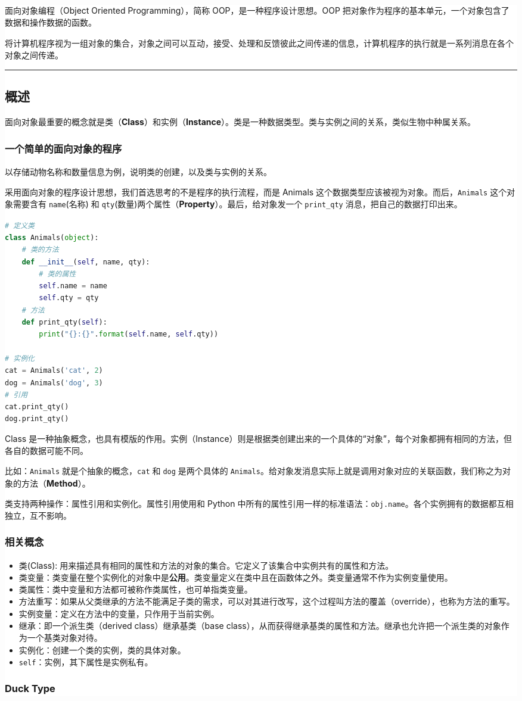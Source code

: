 面向对象编程（Object Oriented Programming），简称 OOP，是一种程序设计思想。OOP 把对象作为程序的基本单元，一个对象包含了数据和操作数据的函数。

将计算机程序视为一组对象的集合，对象之间可以互动，接受、处理和反馈彼此之间传递的信息，计算机程序的执行就是一系列消息在各个对象之间传递。

------

## 概述

面向对象最重要的概念就是类（**Class**）和实例（**Instance**）。类是一种数据类型。类与实例之间的关系，类似生物中种属关系。

### 一个简单的面向对象的程序

以存储动物名称和数量信息为例，说明类的创建，以及类与实例的关系。

采用面向对象的程序设计思想，我们首选思考的不是程序的执行流程，而是 Animals 这个数据类型应该被视为对象。而后，`Animals` 这个对象需要含有 `name`(名称) 和 `qty`(数量)两个属性（**Property**）。最后，给对象发一个 `print_qty` 消息，把自己的数据打印出来。

```python
# 定义类
class Animals(object):
    # 类的方法
    def __init__(self, name, qty):
        # 类的属性
        self.name = name
        self.qty = qty
    # 方法
    def print_qty(self):
        print("{}:{}".format(self.name, self.qty))

# 实例化
cat = Animals('cat', 2)
dog = Animals('dog', 3)
# 引用
cat.print_qty()
dog.print_qty()
```

Class 是一种抽象概念，也具有模版的作用。实例（Instance）则是根据类创建出来的一个具体的“对象”，每个对象都拥有相同的方法，但各自的数据可能不同。

比如：`Animals` 就是个抽象的概念，`cat` 和 `dog` 是两个具体的 `Animals`。给对象发消息实际上就是调用对象对应的关联函数，我们称之为对象的方法（**Method**）。

类支持两种操作：属性引用和实例化。属性引用使用和 Python 中所有的属性引用一样的标准语法：`obj.name`。各个实例拥有的数据都互相独立，互不影响。

### 相关概念

- 类(Class): 用来描述具有相同的属性和方法的对象的集合。它定义了该集合中实例共有的属性和方法。
- 类变量：类变量在整个实例化的对象中是**公用**。类变量定义在类中且在函数体之外。类变量通常不作为实例变量使用。
- 类属性：类中变量和方法都可被称作类属性，也可单指类变量。
- 方法重写：如果从父类继承的方法不能满足子类的需求，可以对其进行改写，这个过程叫方法的覆盖（override），也称为方法的重写。
- 实例变量：定义在方法中的变量，只作用于当前实例。
- 继承：即一个派生类（derived class）继承基类（base class），从而获得继承基类的属性和方法。继承也允许把一个派生类的对象作为一个基类对象对待。
- 实例化：创建一个类的实例，类的具体对象。
- `self`：实例，其下属性是实例私有。

### Duck Type
